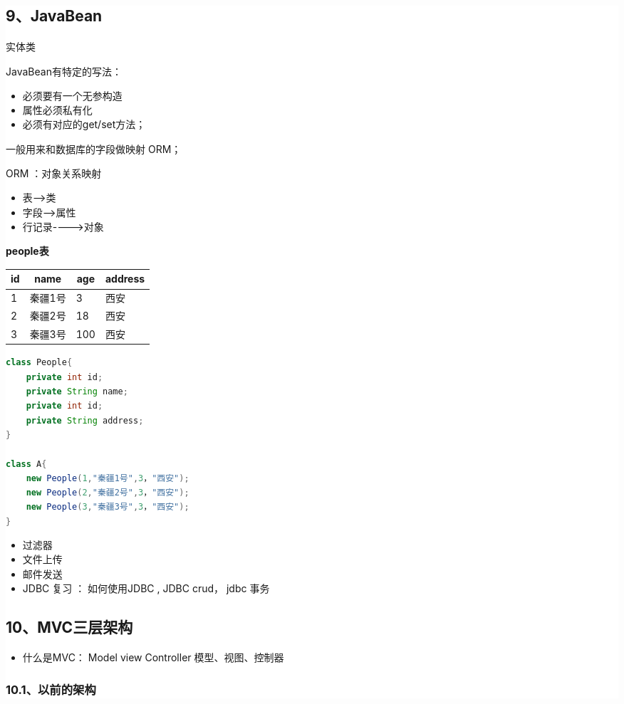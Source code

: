 9、JavaBean
----------

实体类

JavaBean有特定的写法：

*   必须要有一个无参构造
*   属性必须私有化
*   必须有对应的get/set方法；

一般用来和数据库的字段做映射 ORM；

ORM ：对象关系映射

*   表—>类
*   字段–>属性
*   行记录---->对象

**people表**

| id | name | age | address |
| --- | --- | --- | --- |
| 1 | 秦疆1号 | 3 | 西安 |
| 2 | 秦疆2号 | 18 | 西安 |
| 3 | 秦疆3号 | 100 | 西安 |

```java
class People{
    private int id;
    private String name;
    private int id;
    private String address;
}

class A{
    new People(1,"秦疆1号",3，"西安");
    new People(2,"秦疆2号",3，"西安");
    new People(3,"秦疆3号",3，"西安");
}

```

*   过滤器
*   文件上传
*   邮件发送
*   JDBC 复习 ： 如何使用JDBC , JDBC crud， jdbc 事务

10、MVC三层架构
----------

*   什么是MVC： Model view Controller 模型、视图、控制器

### 10.1、以前的架构
